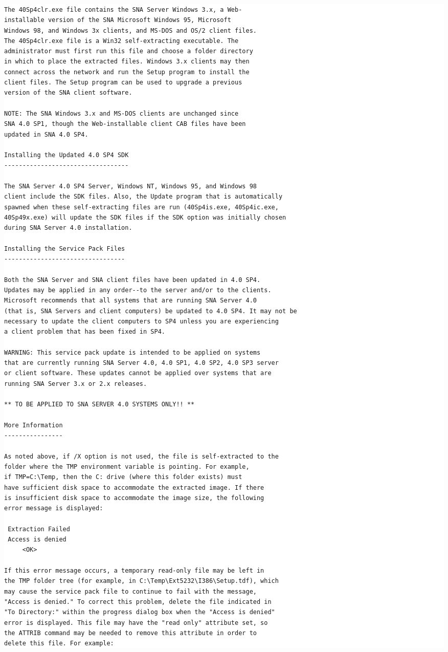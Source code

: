 	The 40Sp4clr.exe file contains the SNA Server Windows 3.x, a Web-
	installable version of the SNA Microsoft Windows 95, Microsoft
	Windows 98, and Windows 3x clients, and MS-DOS and OS/2 client files.
	The 40Sp4clr.exe file is a Win32 self-extracting executable. The
	administrator must first run this file and choose a folder directory 
	in which to place the extracted files. Windows 3.x clients may then
	connect across the network and run the Setup program to install the
	client files. The Setup program can be used to upgrade a previous
	version of the SNA client software.
	
	NOTE: The SNA Windows 3.x and MS-DOS clients are unchanged since
	SNA 4.0 SP1, though the Web-installable client CAB files have been 
	updated in SNA 4.0 SP4.
	
	Installing the Updated 4.0 SP4 SDK
	----------------------------------
	
	The SNA Server 4.0 SP4 Server, Windows NT, Windows 95, and Windows 98
	client include the SDK files. Also, the Update program that is automatically
	spawned when these self-extracting files are run (40Sp4is.exe, 40Sp4ic.exe,
	40Sp49x.exe) will update the SDK files if the SDK option was initially chosen
	during SNA Server 4.0 installation.
	
	Installing the Service Pack Files
	---------------------------------
	
	Both the SNA Server and SNA client files have been updated in 4.0 SP4.
	Updates may be applied in any order--to the server and/or to the clients.
	Microsoft recommends that all systems that are running SNA Server 4.0
	(that is, SNA Servers and client computers) be updated to 4.0 SP4. It may not be
	necessary to update the client computers to SP4 unless you are experiencing
	a client problem that has been fixed in SP4.
	
	WARNING: This service pack update is intended to be applied on systems
	that are currently running SNA Server 4.0, 4.0 SP1, 4.0 SP2, 4.0 SP3 server
	or client software. These updates cannot be applied over systems that are 
	running SNA Server 3.x or 2.x releases.
	
	** TO BE APPLIED TO SNA SERVER 4.0 SYSTEMS ONLY!! **
	
	More Information
	----------------
	
	As noted above, if /X option is not used, the file is self-extracted to the 
	folder where the TMP environment variable is pointing. For example, 
	if TMP=C:\Temp, then the C: drive (where this folder exists) must 
	have sufficient disk space to accommodate the extracted image. If there 
	is insufficient disk space to accommodate the image size, the following 
	error message is displayed:
	
	 Extraction Failed
	 Access is denied
	     <OK>
	
	If this error message occurs, a temporary read-only file may be left in
	the TMP folder tree (for example, in C:\Temp\Ext5232\I386\Setup.tdf), which 
	may cause the service pack file to continue to fail with the message, 
	"Access is denied." To correct this problem, delete the file indicated in
	"To Directory:" within the progress dialog box when the "Access is denied"
	error is displayed. This file may have the "read only" attribute set, so
	the ATTRIB command may be needed to remove this attribute in order to 
	delete this file. For example:
	